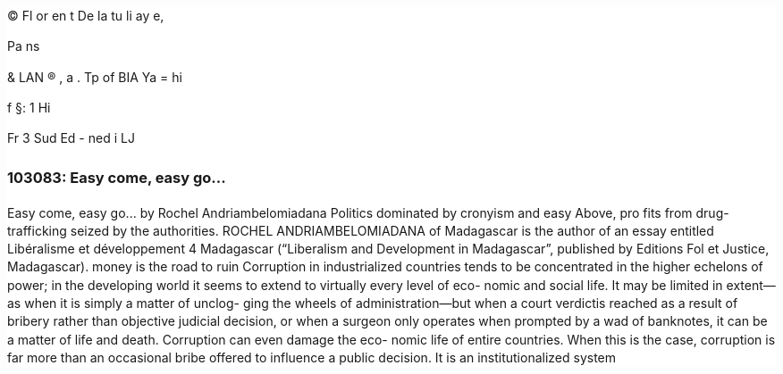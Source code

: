© 
Fl
or
en
t 
De
la
tu
li
ay
e,
 
Pa
ns
 
   
  
& LAN 
® , a 
. Tp of BIA Ya = hi 
  
   
    
f §: 1 Hi 
  
     
 
Fr 3 
Sud 
Ed - 
ned i 
LJ 


### 103083: Easy come, easy go...

  
Easy come, easy go... 
by Rochel Andriambelomiadana 
Politics dominated by cronyism and easy 
Above, pro fits from 
drug-trafficking seized 
by the authorities. 
ROCHEL 
ANDRIAMBELOMIADANA 
of Madagascar is the author of an 
essay entitled Libéralisme et 
développement 4 Madagascar 
(“Liberalism and Development in 
Madagascar”, published by 
Editions Fol et Justice, 
Madagascar). 
money is the road to ruin 
Corruption in industrialized countries 
tends to be concentrated in the higher 
echelons of power; in the developing world it 
seems to extend to virtually every level of eco- 
nomic and social life. It may be limited in 
extent—as when it is simply a matter of unclog- 
ging the wheels of administration—but when 
a court verdictis reached as a result of bribery 
rather than objective judicial decision, or when 
a surgeon only operates when prompted by a 
wad of banknotes, it can be a matter of life and 
death. Corruption can even damage the eco- 
nomic life of entire countries. 
When this is the case, corruption is far more 
than an occasional bribe offered to influence a 
public decision. It is an institutionalized system 